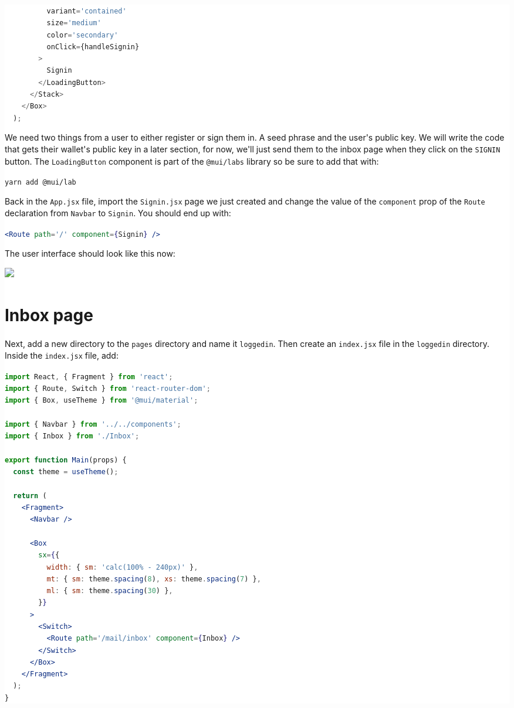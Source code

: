 ```jsx
          variant='contained'
          size='medium'
          color='secondary'
          onClick={handleSignin}
        >
          Signin
        </LoadingButton>
      </Stack>
    </Box>
  );
```

We need two things from a user to either register or sign them in. A seed phrase and the user's public key. We will write the code that gets their wallet's public key in a later section, for now, we'll just send them to the inbox page when they click on the `SIGNIN` button. The `LoadingButton` component is part of the `@mui/labs` library so be sure to add that with:

```text
yarn add @mui/lab
```

Back in the `App.jsx` file, import the `Signin.jsx` page we just created and change the value of the `component` prop of the `Route` declaration from `Navbar` to `Signin`. You should end up with:

```jsx
<Route path='/' component={Signin} />
```

The user interface should look like this now:

![](https://github.com/figment-networks/learn-tutorials/raw/master/assets/pathways/solana/solana-mail-4.png)

# Inbox page

Next, add a new directory to the `pages` directory and name it `loggedin`. Then create an `index.jsx` file in the `loggedin` directory. Inside the `index.jsx` file, add:

```jsx
import React, { Fragment } from 'react';
import { Route, Switch } from 'react-router-dom';
import { Box, useTheme } from '@mui/material';

import { Navbar } from '../../components';
import { Inbox } from './Inbox';

export function Main(props) {
  const theme = useTheme();

  return (
    <Fragment>
      <Navbar />

      <Box
        sx={{
          width: { sm: 'calc(100% - 240px)' },
          mt: { sm: theme.spacing(8), xs: theme.spacing(7) },
          ml: { sm: theme.spacing(30) },
        }}
      >
        <Switch>
          <Route path='/mail/inbox' component={Inbox} />
        </Switch>
      </Box>
    </Fragment>
  );
}
```